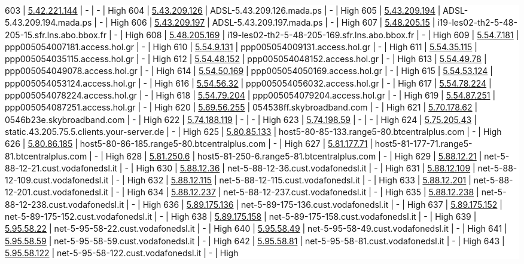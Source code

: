 603 | [5.42.221.144](https://vuldb.com/?ip.5.42.221.144) | - | - | High
604 | [5.43.209.126](https://vuldb.com/?ip.5.43.209.126) | ADSL-5.43.209.126.mada.ps | - | High
605 | [5.43.209.194](https://vuldb.com/?ip.5.43.209.194) | ADSL-5.43.209.194.mada.ps | - | High
606 | [5.43.209.197](https://vuldb.com/?ip.5.43.209.197) | ADSL-5.43.209.197.mada.ps | - | High
607 | [5.48.205.15](https://vuldb.com/?ip.5.48.205.15) | i19-les02-th2-5-48-205-15.sfr.lns.abo.bbox.fr | - | High
608 | [5.48.205.169](https://vuldb.com/?ip.5.48.205.169) | i19-les02-th2-5-48-205-169.sfr.lns.abo.bbox.fr | - | High
609 | [5.54.7.181](https://vuldb.com/?ip.5.54.7.181) | ppp005054007181.access.hol.gr | - | High
610 | [5.54.9.131](https://vuldb.com/?ip.5.54.9.131) | ppp005054009131.access.hol.gr | - | High
611 | [5.54.35.115](https://vuldb.com/?ip.5.54.35.115) | ppp005054035115.access.hol.gr | - | High
612 | [5.54.48.152](https://vuldb.com/?ip.5.54.48.152) | ppp005054048152.access.hol.gr | - | High
613 | [5.54.49.78](https://vuldb.com/?ip.5.54.49.78) | ppp005054049078.access.hol.gr | - | High
614 | [5.54.50.169](https://vuldb.com/?ip.5.54.50.169) | ppp005054050169.access.hol.gr | - | High
615 | [5.54.53.124](https://vuldb.com/?ip.5.54.53.124) | ppp005054053124.access.hol.gr | - | High
616 | [5.54.56.32](https://vuldb.com/?ip.5.54.56.32) | ppp005054056032.access.hol.gr | - | High
617 | [5.54.78.224](https://vuldb.com/?ip.5.54.78.224) | ppp005054078224.access.hol.gr | - | High
618 | [5.54.79.204](https://vuldb.com/?ip.5.54.79.204) | ppp005054079204.access.hol.gr | - | High
619 | [5.54.87.251](https://vuldb.com/?ip.5.54.87.251) | ppp005054087251.access.hol.gr | - | High
620 | [5.69.56.255](https://vuldb.com/?ip.5.69.56.255) | 054538ff.skybroadband.com | - | High
621 | [5.70.178.62](https://vuldb.com/?ip.5.70.178.62) | 0546b23e.skybroadband.com | - | High
622 | [5.74.188.119](https://vuldb.com/?ip.5.74.188.119) | - | - | High
623 | [5.74.198.59](https://vuldb.com/?ip.5.74.198.59) | - | - | High
624 | [5.75.205.43](https://vuldb.com/?ip.5.75.205.43) | static.43.205.75.5.clients.your-server.de | - | High
625 | [5.80.85.133](https://vuldb.com/?ip.5.80.85.133) | host5-80-85-133.range5-80.btcentralplus.com | - | High
626 | [5.80.86.185](https://vuldb.com/?ip.5.80.86.185) | host5-80-86-185.range5-80.btcentralplus.com | - | High
627 | [5.81.177.71](https://vuldb.com/?ip.5.81.177.71) | host5-81-177-71.range5-81.btcentralplus.com | - | High
628 | [5.81.250.6](https://vuldb.com/?ip.5.81.250.6) | host5-81-250-6.range5-81.btcentralplus.com | - | High
629 | [5.88.12.21](https://vuldb.com/?ip.5.88.12.21) | net-5-88-12-21.cust.vodafonedsl.it | - | High
630 | [5.88.12.36](https://vuldb.com/?ip.5.88.12.36) | net-5-88-12-36.cust.vodafonedsl.it | - | High
631 | [5.88.12.109](https://vuldb.com/?ip.5.88.12.109) | net-5-88-12-109.cust.vodafonedsl.it | - | High
632 | [5.88.12.115](https://vuldb.com/?ip.5.88.12.115) | net-5-88-12-115.cust.vodafonedsl.it | - | High
633 | [5.88.12.201](https://vuldb.com/?ip.5.88.12.201) | net-5-88-12-201.cust.vodafonedsl.it | - | High
634 | [5.88.12.237](https://vuldb.com/?ip.5.88.12.237) | net-5-88-12-237.cust.vodafonedsl.it | - | High
635 | [5.88.12.238](https://vuldb.com/?ip.5.88.12.238) | net-5-88-12-238.cust.vodafonedsl.it | - | High
636 | [5.89.175.136](https://vuldb.com/?ip.5.89.175.136) | net-5-89-175-136.cust.vodafonedsl.it | - | High
637 | [5.89.175.152](https://vuldb.com/?ip.5.89.175.152) | net-5-89-175-152.cust.vodafonedsl.it | - | High
638 | [5.89.175.158](https://vuldb.com/?ip.5.89.175.158) | net-5-89-175-158.cust.vodafonedsl.it | - | High
639 | [5.95.58.22](https://vuldb.com/?ip.5.95.58.22) | net-5-95-58-22.cust.vodafonedsl.it | - | High
640 | [5.95.58.49](https://vuldb.com/?ip.5.95.58.49) | net-5-95-58-49.cust.vodafonedsl.it | - | High
641 | [5.95.58.59](https://vuldb.com/?ip.5.95.58.59) | net-5-95-58-59.cust.vodafonedsl.it | - | High
642 | [5.95.58.81](https://vuldb.com/?ip.5.95.58.81) | net-5-95-58-81.cust.vodafonedsl.it | - | High
643 | [5.95.58.122](https://vuldb.com/?ip.5.95.58.122) | net-5-95-58-122.cust.vodafonedsl.it | - | High
